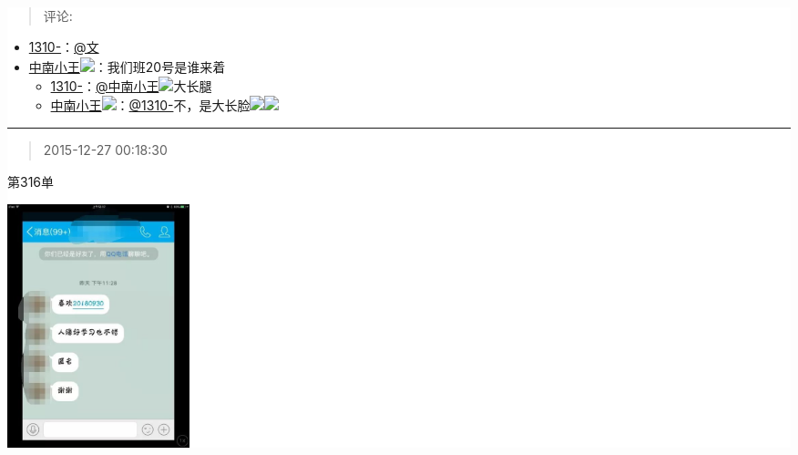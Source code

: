 
> 评论:

*  [1310-](https://user.qzone.qq.com/1145792967)：[@文](https://user.qzone.qq.com/2799064731)
*  [中南小王![](http://qzonestyle.gtimg.cn/qzone/em/e328048.gif)](https://user.qzone.qq.com/2302855416)：我们班20号是谁来着
	* [1310-](https://user.qzone.qq.com/1145792967)：[@中南小王![](http://qzonestyle.gtimg.cn/qzone/em/e328048.gif)](https://user.qzone.qq.com/2302855416)大长腿
	* [中南小王![](http://qzonestyle.gtimg.cn/qzone/em/e328048.gif)](https://user.qzone.qq.com/2302855416)：[@1310-](https://user.qzone.qq.com/1145792967)不，是大长脸![](http://qzonestyle.gtimg.cn/qzone/em/e141.gif)![](http://qzonestyle.gtimg.cn/qzone/em/e141.gif)

---
> 2015-12-27 00:18:30

第316单
<div style="width: 800px;" >
<img src="images/8019215f-2fde-7c35-ca95-e4ea73539aeb.jpg" width="200px" align="center" />
</div>
